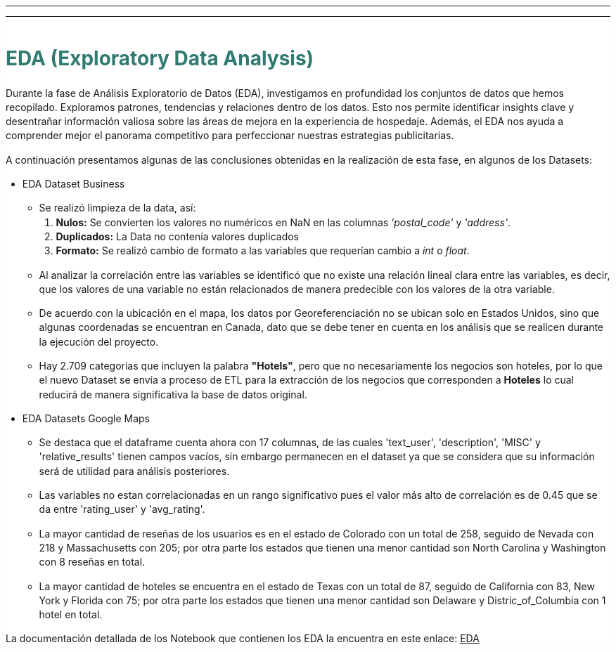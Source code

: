 ----------
----------

# <font color='#307A71'>**EDA (Exploratory Data Analysis)**<a name="eda"></a></font>

Durante la fase de Análisis Exploratorio de Datos (EDA), investigamos en profundidad los conjuntos de datos que hemos recopilado. Exploramos patrones, tendencias y relaciones dentro de los datos. Esto nos permite identificar insights clave y desentrañar información valiosa sobre las áreas de mejora en la experiencia de hospedaje. Además, el EDA nos ayuda a comprender mejor el panorama competitivo para perfeccionar nuestras estrategias publicitarias.

A continuación presentamos algunas de las conclusiones obtenidas en la realización de esta fase, en algunos de los Datasets:

  * EDA Dataset Business
      - Se realizó limpieza de la data, así:
        1. **Nulos:** Se convierten los valores no numéricos en NaN en las columnas _'postal_code'_ y _'address'_.
        2. **Duplicados:** La Data no contenía valores duplicados
        3. **Formato:** Se realizó cambio de formato a las variables que requerían cambio a _int_ o _float_.

      * Al analizar la correlación entre las variables se identificó que no existe una relación lineal clara entre las variables, es decir, que los valores de una variable no están relacionados de manera predecible con los valores de la otra variable.

      * De acuerdo con la ubicación en el mapa, los datos por Georeferenciación no se ubican solo en Estados Unidos, sino que algunas coordenadas se encuentran en Canada, dato que se debe tener en cuenta en los análisis que se realicen durante la ejecución del proyecto.

      * Hay 2.709 categorías que incluyen la palabra **"Hotels"**, pero que no necesariamente los negocios son hoteles, por lo que el nuevo Dataset se envía a proceso de ETL para la extracción de los negocios que corresponden a **Hoteles** lo cual reducirá de manera significativa la base de datos original.
  
  * EDA Datasets Google Maps
      - Se destaca que el dataframe cuenta ahora con 17 columnas, de las cuales 'text_user', 'description', 'MISC' y 'relative_results' tienen campos vacíos, sin embargo permanecen en el dataset ya que se considera que su información será de utilidad para análisis posteriores.

      - Las variables no estan correlacionadas en un rango significativo pues el valor más alto de correlación es de 0.45 que se da entre 'rating_user' y 'avg_rating'.

      - La mayor cantidad de reseñas de los usuarios es en el estado de Colorado con un total de 258, seguido de Nevada con 218 y Massachusetts con 205; por otra parte los estados que tienen una menor cantidad son North Carolina y Washington con 8 reseñas en total.

      - La mayor cantidad de hoteles se encuentra en el estado de Texas con un total de 87, seguido de California con 83, New York y Florida con 75; por otra parte los estados que tienen una menor cantidad son Delaware y Distric_of_Columbia con 1 hotel en total.

La documentación detallada de los Notebook que contienen los EDA la encuentra en este enlace: [EDA](3_EDA)
